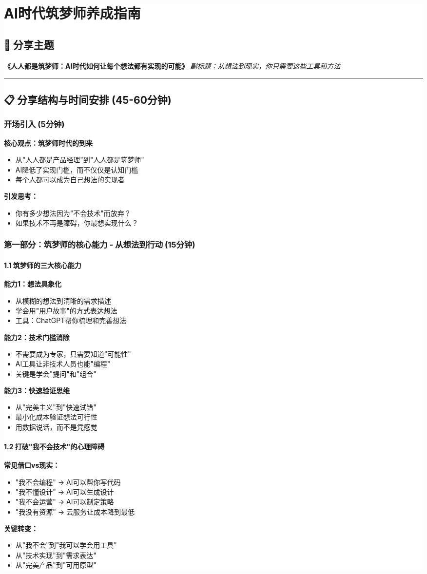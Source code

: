 # AI时代筑梦师养成指南

## 🎯 分享主题
**《人人都是筑梦师：AI时代如何让每个想法都有实现的可能》**
*副标题：从想法到现实，你只需要这些工具和方法*

---

## 📋 分享结构与时间安排 (45-60分钟)

### 开场引入 (5分钟)
**核心观点：筑梦师时代的到来**
- 从"人人都是产品经理"到"人人都是筑梦师"
- AI降低了实现门槛，而不仅仅是认知门槛
- 每个人都可以成为自己想法的实现者

**引发思考：**
- 你有多少想法因为"不会技术"而放弃？
- 如果技术不再是障碍，你最想实现什么？

### 第一部分：筑梦师的核心能力 - 从想法到行动 (15分钟)

#### 1.1 筑梦师的三大核心能力
**能力1：想法具象化**
- 从模糊的想法到清晰的需求描述
- 学会用"用户故事"的方式表达想法
- 工具：ChatGPT帮你梳理和完善想法

**能力2：技术门槛消除**
- 不需要成为专家，只需要知道"可能性"
- AI工具让非技术人员也能"编程"
- 关键是学会"提问"和"组合"

**能力3：快速验证思维**
- 从"完美主义"到"快速试错"
- 最小化成本验证想法可行性
- 用数据说话，而不是凭感觉

#### 1.2 打破"我不会技术"的心理障碍
**常见借口vs现实：**
- "我不会编程" → AI可以帮你写代码
- "我不懂设计" → AI可以生成设计
- "我不会运营" → AI可以制定策略
- "我没有资源" → 云服务让成本降到最低

**关键转变：**
- 从"我不会"到"我可以学会用工具"
- 从"技术实现"到"需求表达"
- 从"完美产品"到"可用原型"
